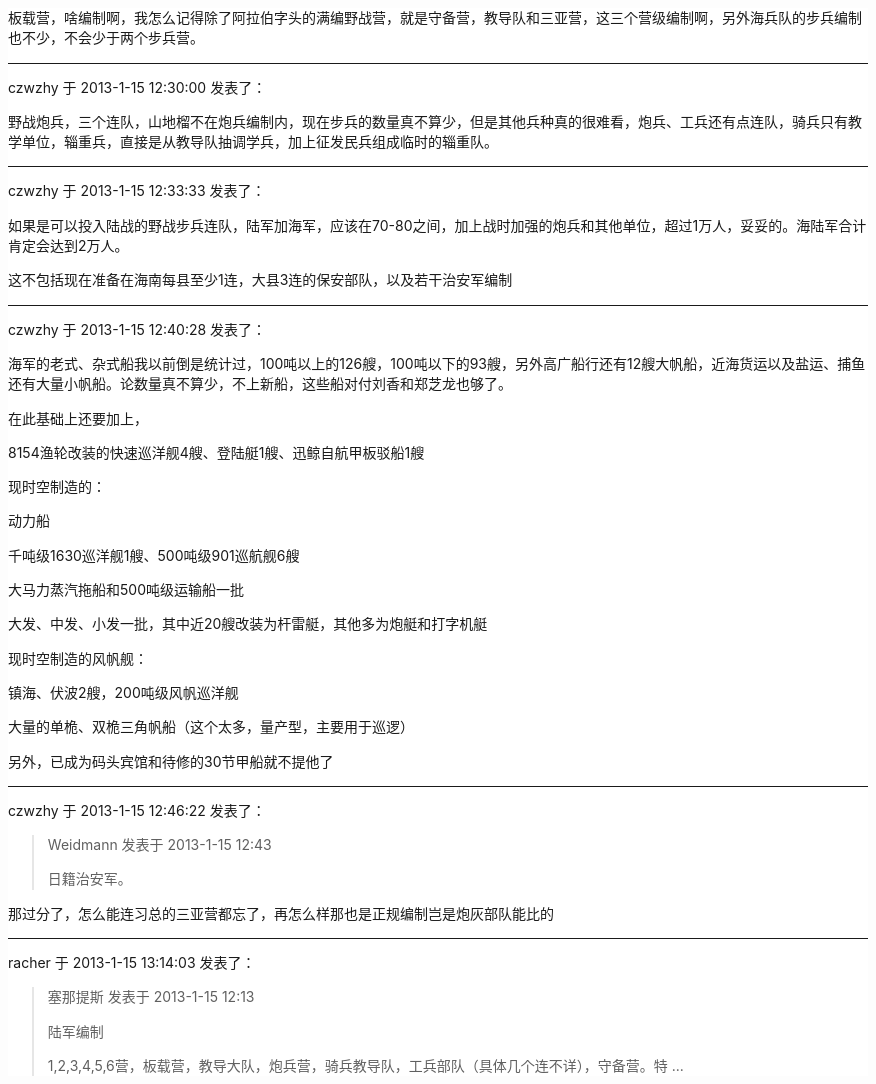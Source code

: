 

板载营，啥编制啊，我怎么记得除了阿拉伯字头的满编野战营，就是守备营，教导队和三亚营，这三个营级编制啊，另外海兵队的步兵编制也不少，不会少于两个步兵营。

---------

czwzhy 于 2013-1-15 12:30:00 发表了：

野战炮兵，三个连队，山地榴不在炮兵编制内，现在步兵的数量真不算少，但是其他兵种真的很难看，炮兵、工兵还有点连队，骑兵只有教学单位，辎重兵，直接是从教导队抽调学兵，加上征发民兵组成临时的辎重队。

---------

czwzhy 于 2013-1-15 12:33:33 发表了：

如果是可以投入陆战的野战步兵连队，陆军加海军，应该在70-80之间，加上战时加强的炮兵和其他单位，超过1万人，妥妥的。海陆军合计肯定会达到2万人。

这不包括现在准备在海南每县至少1连，大县3连的保安部队，以及若干治安军编制

---------

czwzhy 于 2013-1-15 12:40:28 发表了：

海军的老式、杂式船我以前倒是统计过，100吨以上的126艘，100吨以下的93艘，另外高广船行还有12艘大帆船，近海货运以及盐运、捕鱼还有大量小帆船。论数量真不算少，不上新船，这些船对付刘香和郑芝龙也够了。

在此基础上还要加上，

8154渔轮改装的快速巡洋舰4艘、登陆艇1艘、迅鲸自航甲板驳船1艘

现时空制造的：

动力船

千吨级1630巡洋舰1艘、500吨级901巡航舰6艘

大马力蒸汽拖船和500吨级运输船一批

大发、中发、小发一批，其中近20艘改装为杆雷艇，其他多为炮艇和打字机艇

现时空制造的风帆舰：

镇海、伏波2艘，200吨级风帆巡洋舰

大量的单桅、双桅三角帆船（这个太多，量产型，主要用于巡逻）

另外，已成为码头宾馆和待修的30节甲船就不提他了

---------

czwzhy 于 2013-1-15 12:46:22 发表了：

> Weidmann 发表于 2013-1-15 12:43
> 
> 日籍治安军。



那过分了，怎么能连习总的三亚营都忘了，再怎么样那也是正规编制岂是炮灰部队能比的

---------

racher 于 2013-1-15 13:14:03 发表了：

> 塞那提斯 发表于 2013-1-15 12:13
> 
> 陆军编制
> 
> 1,2,3,4,5,6营，板载营，教导大队，炮兵营，骑兵教导队，工兵部队（具体几个连不详），守备营。特 ...
